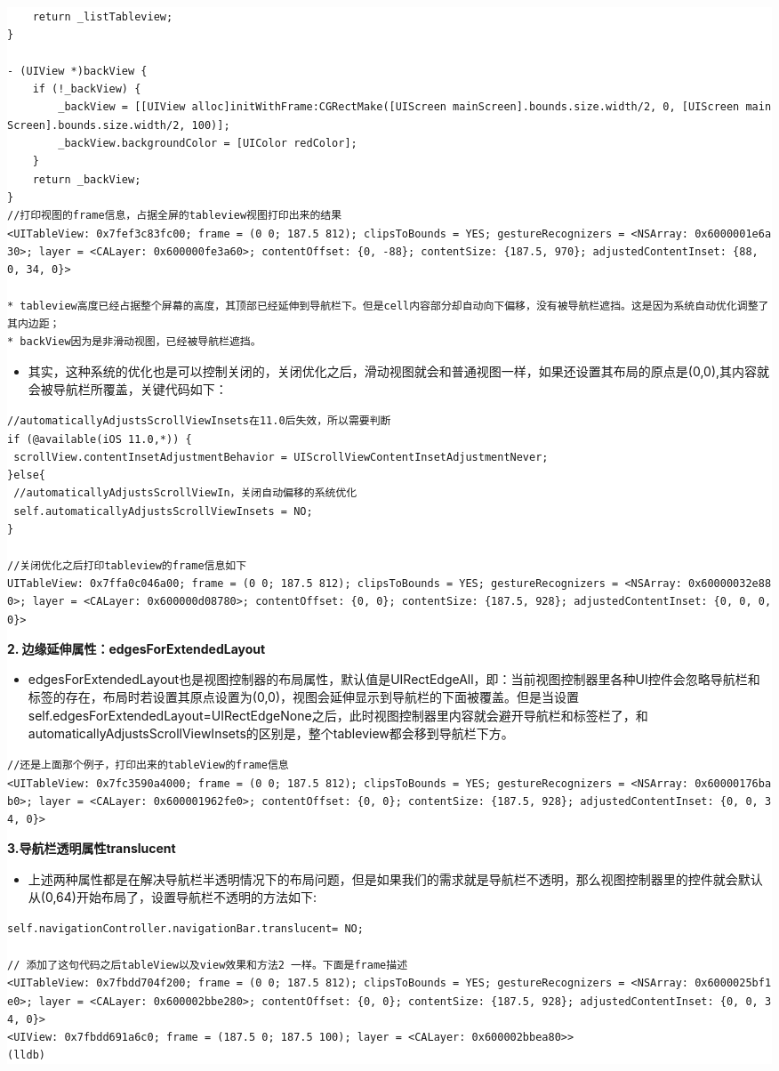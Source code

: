```
    return _listTableview;
}

- (UIView *)backView {
    if (!_backView) {
        _backView = [[UIView alloc]initWithFrame:CGRectMake([UIScreen mainScreen].bounds.size.width/2, 0, [UIScreen mainScreen].bounds.size.width/2, 100)];
        _backView.backgroundColor = [UIColor redColor];
    }
    return _backView;
}
//打印视图的frame信息，占据全屏的tableview视图打印出来的结果
<UITableView: 0x7fef3c83fc00; frame = (0 0; 187.5 812); clipsToBounds = YES; gestureRecognizers = <NSArray: 0x6000001e6a30>; layer = <CALayer: 0x600000fe3a60>; contentOffset: {0, -88}; contentSize: {187.5, 970}; adjustedContentInset: {88, 0, 34, 0}>

* tableview高度已经占据整个屏幕的高度，其顶部已经延伸到导航栏下。但是cell内容部分却自动向下偏移，没有被导航栏遮挡。这是因为系统自动优化调整了其内边距；
* backView因为是非滑动视图，已经被导航栏遮挡。
```
* 其实，这种系统的优化也是可以控制关闭的，关闭优化之后，滑动视图就会和普通视图一样，如果还设置其布局的原点是(0,0),其内容就会被导航栏所覆盖，关键代码如下：
```
//automaticallyAdjustsScrollViewInsets在11.0后失效，所以需要判断
if (@available(iOS 11.0,*)) {
 scrollView.contentInsetAdjustmentBehavior = UIScrollViewContentInsetAdjustmentNever;
}else{
 //automaticallyAdjustsScrollViewIn，关闭自动偏移的系统优化
 self.automaticallyAdjustsScrollViewInsets = NO;
}

//关闭优化之后打印tableview的frame信息如下
UITableView: 0x7ffa0c046a00; frame = (0 0; 187.5 812); clipsToBounds = YES; gestureRecognizers = <NSArray: 0x60000032e880>; layer = <CALayer: 0x600000d08780>; contentOffset: {0, 0}; contentSize: {187.5, 928}; adjustedContentInset: {0, 0, 0, 0}>

```

**2. 边缘延伸属性：edgesForExtendedLayout**
* edgesForExtendedLayout也是视图控制器的布局属性，默认值是UIRectEdgeAll，即：当前视图控制器里各种UI控件会忽略导航栏和标签的存在，布局时若设置其原点设置为(0,0)，视图会延伸显示到导航栏的下面被覆盖。但是当设置self.edgesForExtendedLayout=UIRectEdgeNone之后，此时视图控制器里内容就会避开导航栏和标签栏了，和automaticallyAdjustsScrollViewInsets的区别是，整个tableview都会移到导航栏下方。
```
//还是上面那个例子，打印出来的tableView的frame信息
<UITableView: 0x7fc3590a4000; frame = (0 0; 187.5 812); clipsToBounds = YES; gestureRecognizers = <NSArray: 0x60000176bab0>; layer = <CALayer: 0x600001962fe0>; contentOffset: {0, 0}; contentSize: {187.5, 928}; adjustedContentInset: {0, 0, 34, 0}>

```
**3.导航栏透明属性translucent**
* 上述两种属性都是在解决导航栏半透明情况下的布局问题，但是如果我们的需求就是导航栏不透明，那么视图控制器里的控件就会默认从(0,64)开始布局了，设置导航栏不透明的方法如下:
```
self.navigationController.navigationBar.translucent= NO;

// 添加了这句代码之后tableView以及view效果和方法2 一样。下面是frame描述
<UITableView: 0x7fbdd704f200; frame = (0 0; 187.5 812); clipsToBounds = YES; gestureRecognizers = <NSArray: 0x6000025bf1e0>; layer = <CALayer: 0x600002bbe280>; contentOffset: {0, 0}; contentSize: {187.5, 928}; adjustedContentInset: {0, 0, 34, 0}>
<UIView: 0x7fbdd691a6c0; frame = (187.5 0; 187.5 100); layer = <CALayer: 0x600002bbea80>>
(lldb) 
```
